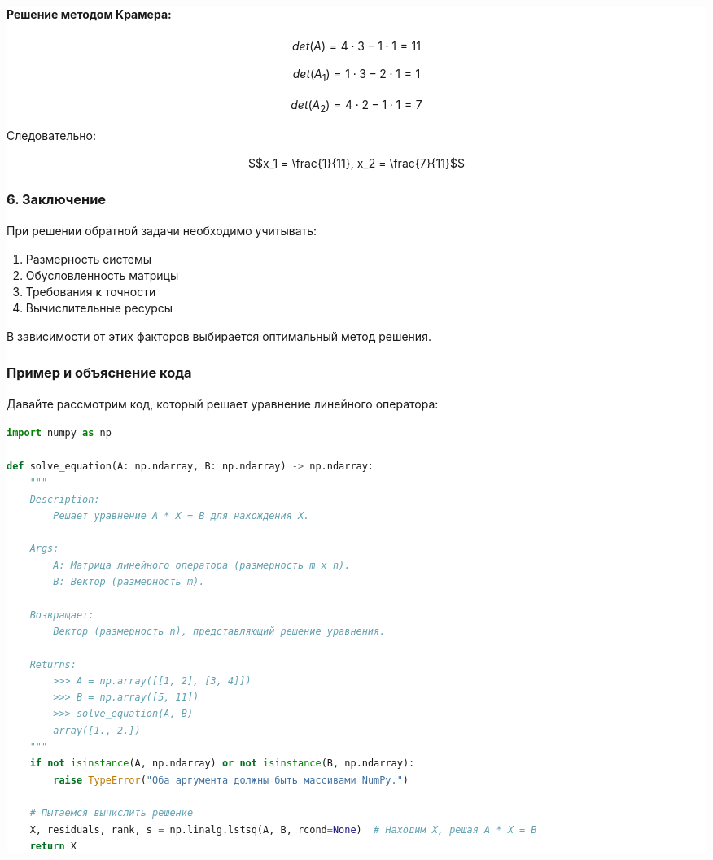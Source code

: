 #### Решение методом Крамера:

$$det(A) = 4 \cdot 3 - 1 \cdot 1 = 11$$

$$det(A_1) = 1 \cdot 3 - 2 \cdot 1 = 1$$

$$det(A_2) = 4 \cdot 2 - 1 \cdot 1 = 7$$

Следовательно:

$$x_1 = \frac{1}{11}, x_2 = \frac{7}{11}$$

### 6. Заключение

При решении обратной задачи необходимо учитывать:
1. Размерность системы
2. Обусловленность матрицы
3. Требования к точности
4. Вычислительные ресурсы

В зависимости от этих факторов выбирается оптимальный метод решения.

### Пример и объяснение кода

Давайте рассмотрим код, который решает уравнение линейного оператора:

```python
import numpy as np

def solve_equation(A: np.ndarray, B: np.ndarray) -> np.ndarray:
    """
    Description:
        Решает уравнение A * X = B для нахождения X.

    Args:
        A: Матрица линейного оператора (размерность m x n).
        B: Вектор (размерность m).

    Возвращает:
        Вектор (размерность n), представляющий решение уравнения.

    Returns:
        >>> A = np.array([[1, 2], [3, 4]])
        >>> B = np.array([5, 11])
        >>> solve_equation(A, B)
        array([1., 2.])
    """
    if not isinstance(A, np.ndarray) or not isinstance(B, np.ndarray):
        raise TypeError("Оба аргумента должны быть массивами NumPy.")
    
    # Пытаемся вычислить решение
    X, residuals, rank, s = np.linalg.lstsq(A, B, rcond=None)  # Находим X, решая A * X = B
    return X
```

